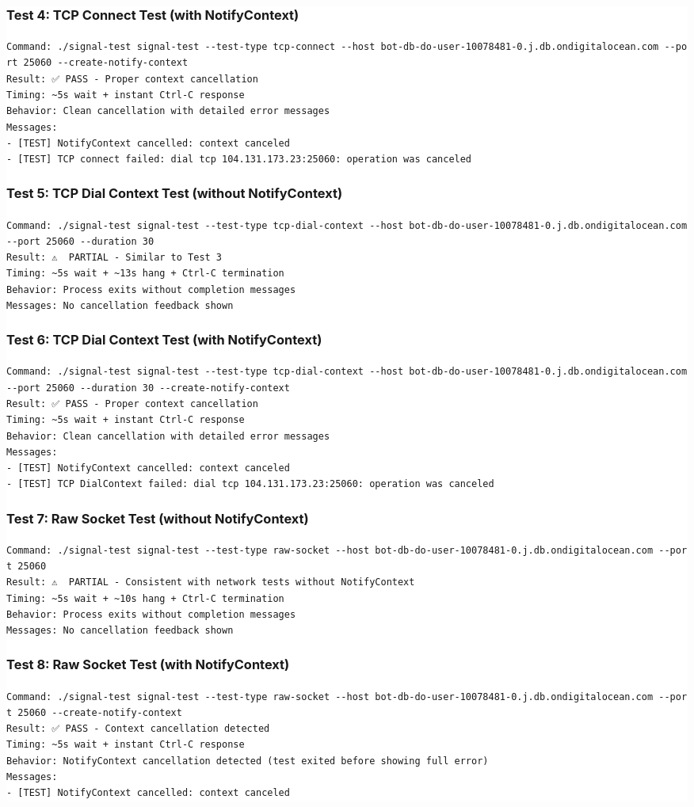 ### Test 4: TCP Connect Test (with NotifyContext)
```
Command: ./signal-test signal-test --test-type tcp-connect --host bot-db-do-user-10078481-0.j.db.ondigitalocean.com --port 25060 --create-notify-context
Result: ✅ PASS - Proper context cancellation
Timing: ~5s wait + instant Ctrl-C response
Behavior: Clean cancellation with detailed error messages
Messages:
- [TEST] NotifyContext cancelled: context canceled
- [TEST] TCP connect failed: dial tcp 104.131.173.23:25060: operation was canceled
```

### Test 5: TCP Dial Context Test (without NotifyContext)
```
Command: ./signal-test signal-test --test-type tcp-dial-context --host bot-db-do-user-10078481-0.j.db.ondigitalocean.com --port 25060 --duration 30
Result: ⚠️  PARTIAL - Similar to Test 3
Timing: ~5s wait + ~13s hang + Ctrl-C termination
Behavior: Process exits without completion messages
Messages: No cancellation feedback shown
```

### Test 6: TCP Dial Context Test (with NotifyContext)
```
Command: ./signal-test signal-test --test-type tcp-dial-context --host bot-db-do-user-10078481-0.j.db.ondigitalocean.com --port 25060 --duration 30 --create-notify-context
Result: ✅ PASS - Proper context cancellation
Timing: ~5s wait + instant Ctrl-C response
Behavior: Clean cancellation with detailed error messages
Messages:
- [TEST] NotifyContext cancelled: context canceled
- [TEST] TCP DialContext failed: dial tcp 104.131.173.23:25060: operation was canceled
```

### Test 7: Raw Socket Test (without NotifyContext)
```
Command: ./signal-test signal-test --test-type raw-socket --host bot-db-do-user-10078481-0.j.db.ondigitalocean.com --port 25060
Result: ⚠️  PARTIAL - Consistent with network tests without NotifyContext
Timing: ~5s wait + ~10s hang + Ctrl-C termination
Behavior: Process exits without completion messages
Messages: No cancellation feedback shown
```

### Test 8: Raw Socket Test (with NotifyContext)
```
Command: ./signal-test signal-test --test-type raw-socket --host bot-db-do-user-10078481-0.j.db.ondigitalocean.com --port 25060 --create-notify-context
Result: ✅ PASS - Context cancellation detected
Timing: ~5s wait + instant Ctrl-C response  
Behavior: NotifyContext cancellation detected (test exited before showing full error)
Messages:
- [TEST] NotifyContext cancelled: context canceled
```
